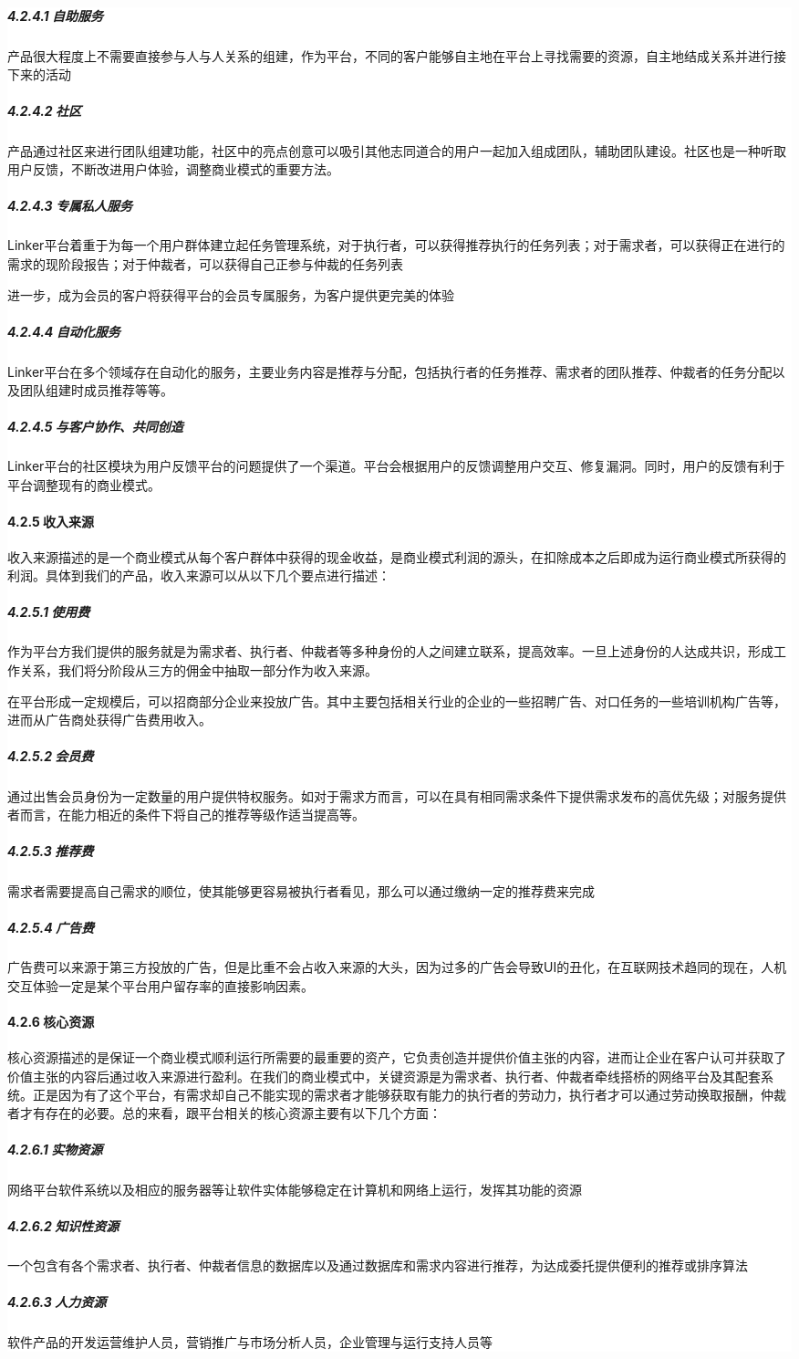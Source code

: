 ##### 4.2.4.1 自助服务

产品很大程度上不需要直接参与人与人关系的组建，作为平台，不同的客户能够自主地在平台上寻找需要的资源，自主地结成关系并进行接下来的活动

##### 4.2.4.2 社区

产品通过社区来进行团队组建功能，社区中的亮点创意可以吸引其他志同道合的用户一起加入组成团队，辅助团队建设。社区也是一种听取用户反馈，不断改进用户体验，调整商业模式的重要方法。

##### 4.2.4.3 专属私人服务

Linker平台着重于为每一个用户群体建立起任务管理系统，对于执行者，可以获得推荐执行的任务列表；对于需求者，可以获得正在进行的需求的现阶段报告；对于仲裁者，可以获得自己正参与仲裁的任务列表

进一步，成为会员的客户将获得平台的会员专属服务，为客户提供更完美的体验

##### 4.2.4.4 自动化服务

Linker平台在多个领域存在自动化的服务，主要业务内容是推荐与分配，包括执行者的任务推荐、需求者的团队推荐、仲裁者的任务分配以及团队组建时成员推荐等等。

##### 4.2.4.5 与客户协作、共同创造

Linker平台的社区模块为用户反馈平台的问题提供了一个渠道。平台会根据用户的反馈调整用户交互、修复漏洞。同时，用户的反馈有利于平台调整现有的商业模式。

#### 4.2.5 收入来源

收入来源描述的是一个商业模式从每个客户群体中获得的现金收益，是商业模式利润的源头，在扣除成本之后即成为运行商业模式所获得的利润。具体到我们的产品，收入来源可以从以下几个要点进行描述：

##### 4.2.5.1 使用费

作为平台方我们提供的服务就是为需求者、执行者、仲裁者等多种身份的人之间建立联系，提高效率。一旦上述身份的人达成共识，形成工作关系，我们将分阶段从三方的佣金中抽取一部分作为收入来源。

在平台形成一定规模后，可以招商部分企业来投放广告。其中主要包括相关行业的企业的一些招聘广告、对口任务的一些培训机构广告等，进而从广告商处获得广告费用收入。

##### 4.2.5.2 会员费

通过出售会员身份为一定数量的用户提供特权服务。如对于需求方而言，可以在具有相同需求条件下提供需求发布的高优先级；对服务提供者而言，在能力相近的条件下将自己的推荐等级作适当提高等。

##### 4.2.5.3 推荐费
需求者需要提高自己需求的顺位，使其能够更容易被执行者看见，那么可以通过缴纳一定的推荐费来完成

##### 4.2.5.4 广告费
广告费可以来源于第三方投放的广告，但是比重不会占收入来源的大头，因为过多的广告会导致UI的丑化，在互联网技术趋同的现在，人机交互体验一定是某个平台用户留存率的直接影响因素。

#### 4.2.6 核心资源

核心资源描述的是保证一个商业模式顺利运行所需要的最重要的资产，它负责创造并提供价值主张的内容，进而让企业在客户认可并获取了价值主张的内容后通过收入来源进行盈利。在我们的商业模式中，关键资源是为需求者、执行者、仲裁者牵线搭桥的网络平台及其配套系统。正是因为有了这个平台，有需求却自己不能实现的需求者才能够获取有能力的执行者的劳动力，执行者才可以通过劳动换取报酬，仲裁者才有存在的必要。总的来看，跟平台相关的核心资源主要有以下几个方面：

##### 4.2.6.1 实物资源

网络平台软件系统以及相应的服务器等让软件实体能够稳定在计算机和网络上运行，发挥其功能的资源

##### 4.2.6.2 知识性资源

一个包含有各个需求者、执行者、仲裁者信息的数据库以及通过数据库和需求内容进行推荐，为达成委托提供便利的推荐或排序算法

##### 4.2.6.3 人力资源

软件产品的开发运营维护人员，营销推广与市场分析人员，企业管理与运行支持人员等
